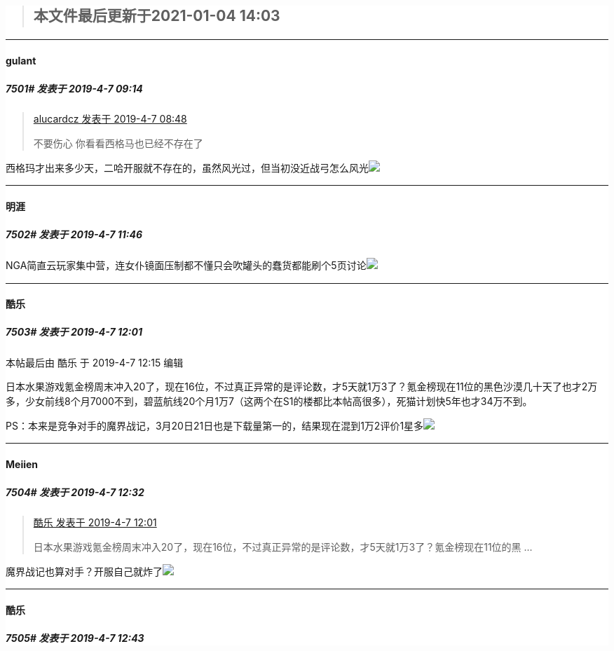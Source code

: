 > ## **本文件最后更新于2021-01-04 14:03** 


*****

####  gulant  
##### 7501#       发表于 2019-4-7 09:14


<blockquote><a href="httphttps://bbs.saraba1st.com/2b/forum.php?mod=redirect&amp;goto=findpost&amp;pid=43200840&amp;ptid=1540825" target="_blank">alucardcz 发表于 2019-4-7 08:48</a>

不要伤心 你看看西格马也已经不存在了</blockquote>
西格玛才出来多少天，二哈开服就不存在的，虽然风光过，但当初没近战弓怎么风光<img src="https://static.saraba1st.com/image/smiley/face2017/211.gif" referrerpolicy="no-referrer">


*****

####  明涯  
##### 7502#       发表于 2019-4-7 11:46


NGA简直云玩家集中营，连女仆镜面压制都不懂只会吹罐头的蠢货都能刷个5页讨论<img src="https://static.saraba1st.com/image/smiley/face2017/068.png" referrerpolicy="no-referrer">


*****

####  酷乐  
##### 7503#       发表于 2019-4-7 12:01


 本帖最后由 酷乐 于 2019-4-7 12:15 编辑 

日本水果游戏氪金榜周末冲入20了，现在16位，不过真正异常的是评论数，才5天就1万3了？氪金榜现在11位的黑色沙漠几十天了也才2万多，少女前线8个月7000不到，碧蓝航线20个月1万7（这两个在S1的楼都比本帖高很多），死猫计划快5年也才34万不到。

PS：本来是竞争对手的魔界战记，3月20日21日也是下载量第一的，结果现在混到1万2评价1星多<img src="https://static.saraba1st.com/image/smiley/face2017/053.png" referrerpolicy="no-referrer">


*****

####  Meiien  
##### 7504#       发表于 2019-4-7 12:32


<blockquote><a href="httphttps://bbs.saraba1st.com/2b/forum.php?mod=redirect&amp;goto=findpost&amp;pid=43202613&amp;ptid=1540825" target="_blank">酷乐 发表于 2019-4-7 12:01</a>

日本水果游戏氪金榜周末冲入20了，现在16位，不过真正异常的是评论数，才5天就1万3了？氪金榜现在11位的黑 ...</blockquote>
魔界战记也算对手？开服自己就炸了<img src="https://static.saraba1st.com/image/smiley/face2017/001.png" referrerpolicy="no-referrer">


*****

####  酷乐  
##### 7505#       发表于 2019-4-7 12:43
